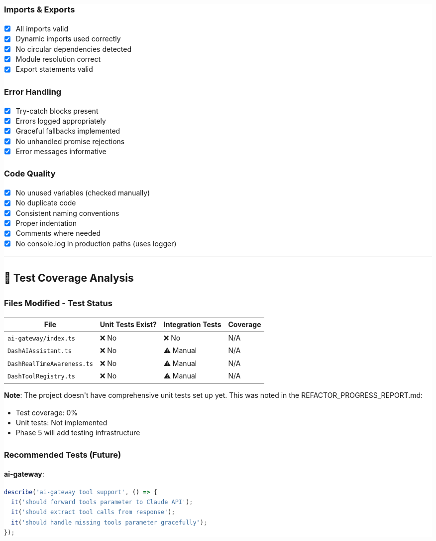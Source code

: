 ### Imports & Exports
- [x] All imports valid
- [x] Dynamic imports used correctly
- [x] No circular dependencies detected
- [x] Module resolution correct
- [x] Export statements valid

### Error Handling
- [x] Try-catch blocks present
- [x] Errors logged appropriately
- [x] Graceful fallbacks implemented
- [x] No unhandled promise rejections
- [x] Error messages informative

### Code Quality
- [x] No unused variables (checked manually)
- [x] No duplicate code
- [x] Consistent naming conventions
- [x] Proper indentation
- [x] Comments where needed
- [x] No console.log in production paths (uses logger)

---

## 🧪 Test Coverage Analysis

### Files Modified - Test Status

| File | Unit Tests Exist? | Integration Tests | Coverage |
|------|------------------|-------------------|----------|
| `ai-gateway/index.ts` | ❌ No | ❌ No | N/A |
| `DashAIAssistant.ts` | ❌ No | ⚠️ Manual | N/A |
| `DashRealTimeAwareness.ts` | ❌ No | ⚠️ Manual | N/A |
| `DashToolRegistry.ts` | ❌ No | ⚠️ Manual | N/A |

**Note**: The project doesn't have comprehensive unit tests set up yet. This was noted in the REFACTOR_PROGRESS_REPORT.md:
- Test coverage: 0%
- Unit tests: Not implemented
- Phase 5 will add testing infrastructure

### Recommended Tests (Future)

**ai-gateway**:
```typescript
describe('ai-gateway tool support', () => {
  it('should forward tools parameter to Claude API');
  it('should extract tool calls from response');
  it('should handle missing tools parameter gracefully');
});
```
